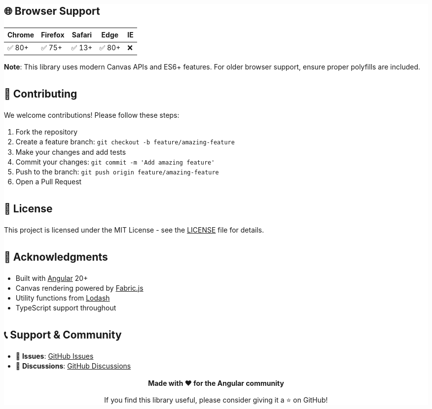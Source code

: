 ## 🌐 Browser Support

| Chrome | Firefox | Safari | Edge | IE |
|--------|---------|--------|------|-----|
| ✅ 80+ | ✅ 75+ | ✅ 13+ | ✅ 80+ | ❌ |

**Note**: This library uses modern Canvas APIs and ES6+ features. For older browser support, ensure proper polyfills are included.

## 🤝 Contributing

We welcome contributions! Please follow these steps:

1. Fork the repository
2. Create a feature branch: `git checkout -b feature/amazing-feature`
3. Make your changes and add tests
4. Commit your changes: `git commit -m 'Add amazing feature'`
5. Push to the branch: `git push origin feature/amazing-feature`
6. Open a Pull Request

## 📄 License

This project is licensed under the MIT License - see the [LICENSE](https://raw.githubusercontent.com/vvtrung/angular-venue-map/refs/heads/main/projects/ngx-venue-map/LICENSE) file for details.

## 🙏 Acknowledgments

- Built with [Angular](https://angular.io/) 20+
- Canvas rendering powered by [Fabric.js](http://fabricjs.com/)
- Utility functions from [Lodash](https://lodash.com/)
- TypeScript support throughout

## 📞 Support & Community

- 🐛 **Issues**: [GitHub Issues](https://github.com/vvtrung/angular-venue-map/issues)
- 💬 **Discussions**: [GitHub Discussions](https://github.com/vvtrung/angular-venue-map/discussions)

<div align="center">

**Made with ❤️ for the Angular community**

If you find this library useful, please consider giving it a ⭐ on GitHub!

</div>
